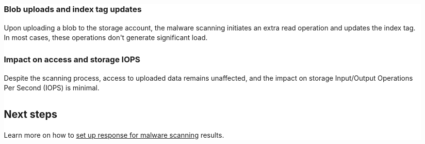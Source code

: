 ### Blob uploads and index tag updates

Upon uploading a blob to the storage account, the malware scanning initiates an extra read operation and updates the index tag. In most cases, these operations don't generate significant load.

### Impact on access and storage IOPS

Despite the scanning process, access to uploaded data remains unaffected, and the impact on storage Input/Output Operations Per Second (IOPS) is minimal.

## Next steps

Learn more on how to [set up response for malware scanning](defender-for-storage-configure-malware-scan.md#setting-up-response-to-malware-scanning) results.


